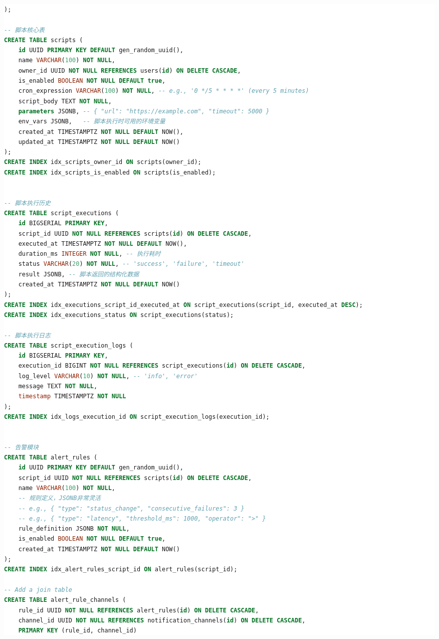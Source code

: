 ```sql
);

-- 脚本核心表
CREATE TABLE scripts (
    id UUID PRIMARY KEY DEFAULT gen_random_uuid(),
    name VARCHAR(100) NOT NULL,
    owner_id UUID NOT NULL REFERENCES users(id) ON DELETE CASCADE,
    is_enabled BOOLEAN NOT NULL DEFAULT true,
    cron_expression VARCHAR(100) NOT NULL, -- e.g., '0 */5 * * * *' (every 5 minutes)
    script_body TEXT NOT NULL,
    parameters JSONB, -- { "url": "https://example.com", "timeout": 5000 }
    env_vars JSONB,   -- 脚本执行时可用的环境变量
    created_at TIMESTAMPTZ NOT NULL DEFAULT NOW(),
    updated_at TIMESTAMPTZ NOT NULL DEFAULT NOW()
);
CREATE INDEX idx_scripts_owner_id ON scripts(owner_id);
CREATE INDEX idx_scripts_is_enabled ON scripts(is_enabled);


-- 脚本执行历史
CREATE TABLE script_executions (
    id BIGSERIAL PRIMARY KEY,
    script_id UUID NOT NULL REFERENCES scripts(id) ON DELETE CASCADE,
    executed_at TIMESTAMPTZ NOT NULL DEFAULT NOW(),
    duration_ms INTEGER NOT NULL, -- 执行耗时
    status VARCHAR(20) NOT NULL, -- 'success', 'failure', 'timeout'
    result JSONB, -- 脚本返回的结构化数据
    created_at TIMESTAMPTZ NOT NULL DEFAULT NOW()
);
CREATE INDEX idx_executions_script_id_executed_at ON script_executions(script_id, executed_at DESC);
CREATE INDEX idx_executions_status ON script_executions(status);

-- 脚本执行日志
CREATE TABLE script_execution_logs (
    id BIGSERIAL PRIMARY KEY,
    execution_id BIGINT NOT NULL REFERENCES script_executions(id) ON DELETE CASCADE,
    log_level VARCHAR(10) NOT NULL, -- 'info', 'error'
    message TEXT NOT NULL,
    timestamp TIMESTAMPTZ NOT NULL
);
CREATE INDEX idx_logs_execution_id ON script_execution_logs(execution_id);


-- 告警模块
CREATE TABLE alert_rules (
    id UUID PRIMARY KEY DEFAULT gen_random_uuid(),
    script_id UUID NOT NULL REFERENCES scripts(id) ON DELETE CASCADE,
    name VARCHAR(100) NOT NULL,
    -- 规则定义，JSONB非常灵活
    -- e.g., { "type": "status_change", "consecutive_failures": 3 }
    -- e.g., { "type": "latency", "threshold_ms": 1000, "operator": ">" }
    rule_definition JSONB NOT NULL,
    is_enabled BOOLEAN NOT NULL DEFAULT true,
    created_at TIMESTAMPTZ NOT NULL DEFAULT NOW()
);
CREATE INDEX idx_alert_rules_script_id ON alert_rules(script_id);

-- Add a join table
CREATE TABLE alert_rule_channels (
    rule_id UUID NOT NULL REFERENCES alert_rules(id) ON DELETE CASCADE,
    channel_id UUID NOT NULL REFERENCES notification_channels(id) ON DELETE CASCADE,
    PRIMARY KEY (rule_id, channel_id)
```